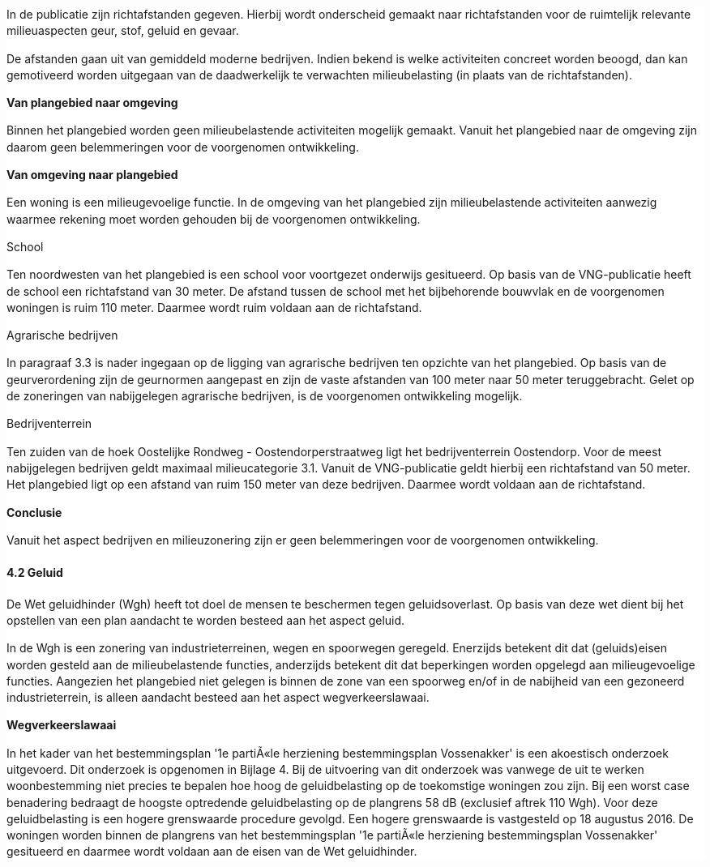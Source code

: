 In de publicatie zijn richtafstanden gegeven. Hierbij wordt onderscheid gemaakt naar richtafstanden voor de ruimtelijk relevante milieuaspecten geur, stof, geluid en gevaar.

De afstanden gaan uit van gemiddeld moderne bedrijven. Indien bekend is welke activiteiten concreet worden beoogd, dan kan gemotiveerd worden uitgegaan van de daadwerkelijk te verwachten milieubelasting (in plaats van de richtafstanden).

**Van plangebied naar omgeving**

Binnen het plangebied worden geen milieubelastende activiteiten mogelijk gemaakt. Vanuit het plangebied naar de omgeving zijn daarom geen belemmeringen voor de voorgenomen ontwikkeling.

**Van omgeving naar plangebied**

Een woning is een milieugevoelige functie. In de omgeving van het plangebied zijn milieubelastende activiteiten aanwezig waarmee rekening moet worden gehouden bij de voorgenomen ontwikkeling.

School

Ten noordwesten van het plangebied is een school voor voortgezet onderwijs gesitueerd. Op basis van de VNG\-publicatie heeft de school een richtafstand van 30 meter. De afstand tussen de school met het bijbehorende bouwvlak en de voorgenomen woningen is ruim 110 meter. Daarmee wordt ruim voldaan aan de richtafstand.

Agrarische bedrijven

In paragraaf 3\.3 is nader ingegaan op de ligging van agrarische bedrijven ten opzichte van het plangebied. Op basis van de geurverordening zijn de geurnormen aangepast en zijn de vaste afstanden van 100 meter naar 50 meter teruggebracht. Gelet op de zoneringen van nabijgelegen agrarische bedrijven, is de voorgenomen ontwikkeling mogelijk.

Bedrijventerrein

Ten zuiden van de hoek Oostelijke Rondweg \- Oostendorperstraatweg ligt het bedrijventerrein Oostendorp. Voor de meest nabijgelegen bedrijven geldt maximaal milieucategorie 3\.1\. Vanuit de VNG\-publicatie geldt hierbij een richtafstand van 50 meter. Het plangebied ligt op een afstand van ruim 150 meter van deze bedrijven. Daarmee wordt voldaan aan de richtafstand.

**Conclusie**

Vanuit het aspect bedrijven en milieuzonering zijn er geen belemmeringen voor de voorgenomen ontwikkeling.

#### 4\.2 Geluid

De Wet geluidhinder (Wgh) heeft tot doel de mensen te beschermen tegen geluidsoverlast. Op basis van deze wet dient bij het opstellen van een plan aandacht te worden besteed aan het aspect geluid.

In de Wgh is een zonering van industrieterreinen, wegen en spoorwegen geregeld. Enerzijds betekent dit dat (geluids)eisen worden gesteld aan de milieubelastende functies, anderzijds betekent dit dat beperkingen worden opgelegd aan milieugevoelige functies. Aangezien het plangebied niet gelegen is binnen de zone van een spoorweg en/of in de nabijheid van een gezoneerd industrieterrein, is alleen aandacht besteed aan het aspect wegverkeerslawaai.

**Wegverkeerslawaai**

In het kader van het bestemmingsplan '1e partiÃ«le herziening bestemmingsplan Vossenakker' is een akoestisch onderzoek uitgevoerd. Dit onderzoek is opgenomen in Bijlage 4. Bij de uitvoering van dit onderzoek was vanwege de uit te werken woonbestemming niet precies te bepalen hoe hoog de geluidbelasting op de toekomstige woningen zou zijn. Bij een worst case benadering bedraagt de hoogste optredende geluidbelasting op de plangrens 58 dB (exclusief aftrek 110 Wgh). Voor deze geluidbelasting is een hogere grenswaarde procedure gevolgd. Een hogere grenswaarde is vastgesteld op 18 augustus 2016\. De woningen worden binnen de plangrens van het bestemmingsplan '1e partiÃ«le herziening bestemmingsplan Vossenakker' gesitueerd en daarmee wordt voldaan aan de eisen van de Wet geluidhinder.
